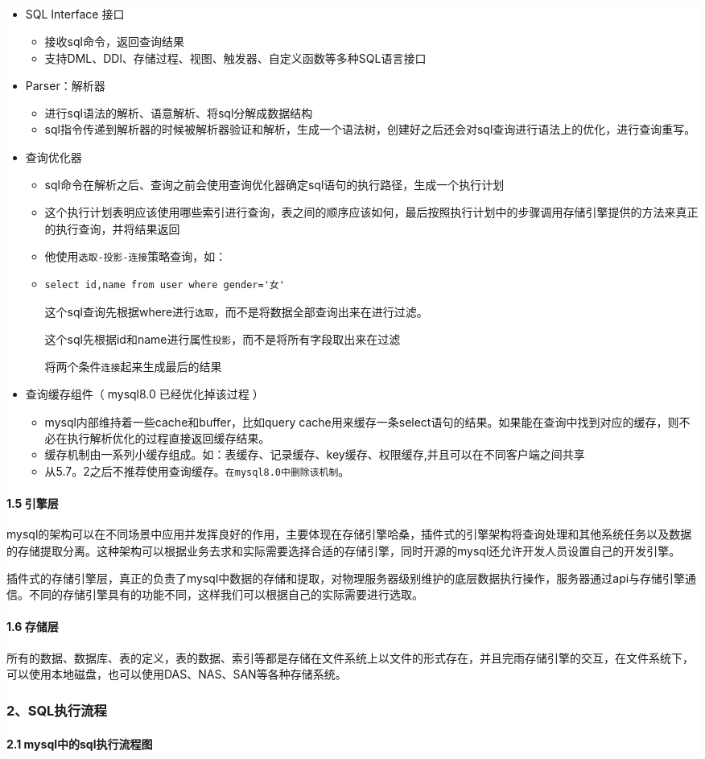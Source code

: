 - SQL Interface 接口

  -  接收sql命令，返回查询结果
  - 支持DML、DDl、存储过程、视图、触发器、自定义函数等多种SQL语言接口

- Parser：解析器

  - 进行sql语法的解析、语意解析、将sql分解成数据结构
  - sql指令传递到解析器的时候被解析器验证和解析，生成一个语法树，创建好之后还会对sql查询进行语法上的优化，进行查询重写。

- 查询优化器

  - sql命令在解析之后、查询之前会使用查询优化器确定sql语句的执行路径，生成一个执行计划

  - 这个执行计划表明应该使用哪些索引进行查询，表之间的顺序应该如何，最后按照执行计划中的步骤调用存储引擎提供的方法来真正的执行查询，并将结果返回

  - 他使用`选取-投影-连接`策略查询，如：

  - ```mysql
    select id,name from user where gender='女'
    ```

    这个sql查询先根据where进行`选取`，而不是将数据全部查询出来在进行过滤。

    这个sql先根据id和name进行属性`投影`，而不是将所有字段取出来在过滤

    将两个条件`连接`起来生成最后的结果

- 查询缓存组件（ mysql8.0 已经优化掉该过程 ）

  -  mysql内部维持着一些cache和buffer，比如query cache用来缓存一条select语句的结果。如果能在查询中找到对应的缓存，则不必在执行解析优化的过程直接返回缓存结果。
  - 缓存机制由一系列小缓存组成。如：表缓存、记录缓存、key缓存、权限缓存,并且可以在不同客户端之间共享
  - 从5.7。2之后不推荐使用查询缓存。`在mysql8.0中删除该机制`。

#### 1.5 引擎层

mysql的架构可以在不同场景中应用并发挥良好的作用，主要体现在存储引擎哈桑，插件式的引擎架构将查询处理和其他系统任务以及数据的存储提取分离。这种架构可以根据业务去求和实际需要选择合适的存储引擎，同时开源的mysql还允许开发人员设置自己的开发引擎。

插件式的存储引擎层，真正的负责了mysql中数据的存储和提取，对物理服务器级别维护的底层数据执行操作，服务器通过api与存储引擎通信。不同的存储引擎具有的功能不同，这样我们可以根据自己的实际需要进行选取。



#### 1.6 存储层

所有的数据、数据库、表的定义，表的数据、索引等都是存储在文件系统上以文件的形式存在，并且完雨存储引擎的交互，在文件系统下，可以使用本地磁盘，也可以使用DAS、NAS、SAN等各种存储系统。





### 2、SQL执行流程

#### 	2.1 mysql中的sql执行流程图
